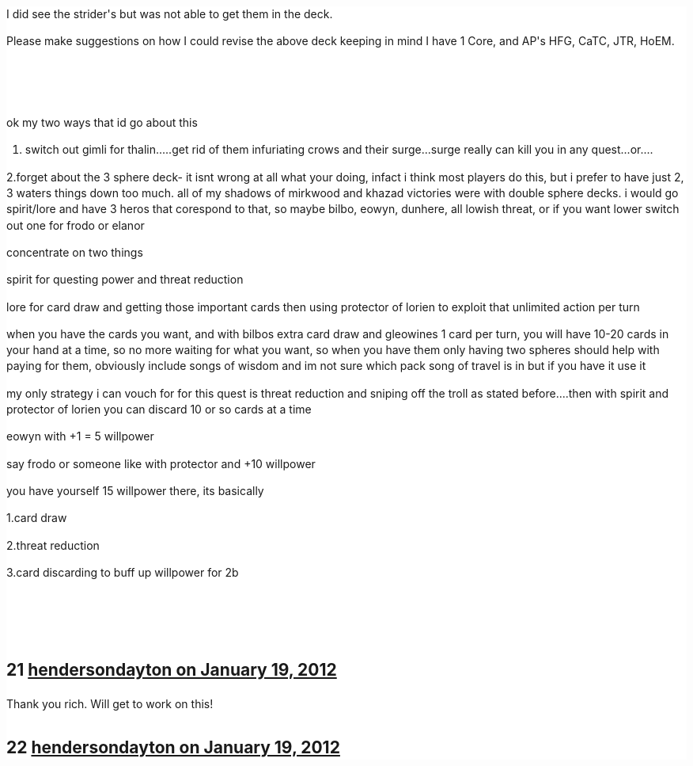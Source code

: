 I did see the strider's but was not able to get them in the deck.

Please make suggestions on how I could revise the above deck keeping in mind I have 1 Core, and AP's HFG, CaTC, JTR, HoEM.

 

 

ok my two ways that id go about this

1. switch out gimli for thalin.....get rid of them infuriating crows and their surge...surge really can kill you in any quest...or....

2.forget about the 3 sphere deck- it isnt wrong at all what your doing, infact i think most players do this, but i prefer to have just 2, 3 waters things down too much. all of my shadows of mirkwood and khazad victories were with double sphere decks. i would go spirit/lore and have 3 heros that corespond to that, so maybe bilbo, eowyn, dunhere, all lowish threat, or if you want lower switch out one for frodo or elanor

concentrate on two things

spirit for questing power and threat reduction

lore for card draw and getting those important cards then using protector of lorien to exploit that unlimited action per turn

when you have the cards you want, and with bilbos extra card draw and gleowines 1 card per turn, you will have 10-20 cards in your hand at a time, so no more waiting for what you want, so when you have them only having two spheres should help with paying for them, obviously include songs of wisdom and im not sure which pack song of travel is in but if you have it use it

my only strategy i can vouch for for this quest is threat reduction and sniping off the troll as stated before....then with spirit and protector of lorien you can discard 10 or so cards at a time

eowyn with +1 = 5 willpower

say frodo or someone like with protector and +10 willpower

you have yourself 15 willpower there, its basically

1.card draw

2.threat reduction

3.card discarding to buff up willpower for 2b

 

 

## 21 [hendersondayton on January 19, 2012](https://community.fantasyflightgames.com/topic/59174-drowning-on-the-anduin/?do=findComment&comment=581902)

Thank you rich. Will get to work on this!

## 22 [hendersondayton on January 19, 2012](https://community.fantasyflightgames.com/topic/59174-drowning-on-the-anduin/?do=findComment&comment=581912)
